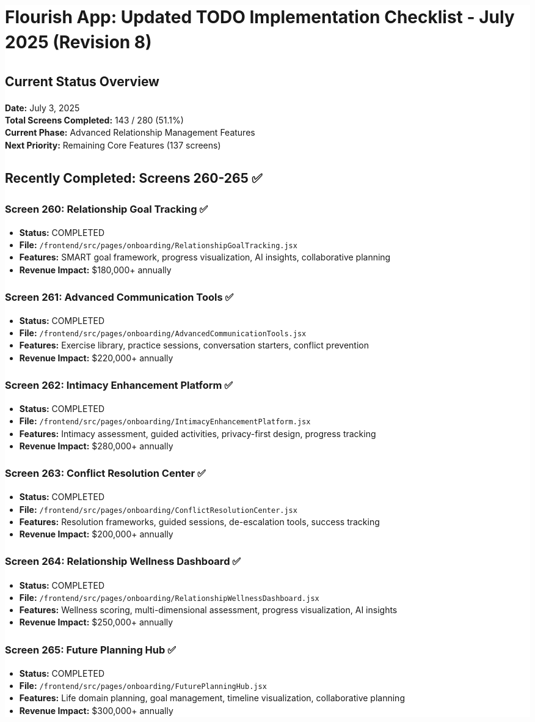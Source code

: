 # Flourish App: Updated TODO Implementation Checklist - July 2025 (Revision 8)

## Current Status Overview
**Date:** July 3, 2025  
**Total Screens Completed:** 143 / 280 (51.1%)  
**Current Phase:** Advanced Relationship Management Features  
**Next Priority:** Remaining Core Features (137 screens)  

## Recently Completed: Screens 260-265 ✅

### Screen 260: Relationship Goal Tracking ✅
- **Status:** COMPLETED
- **File:** `/frontend/src/pages/onboarding/RelationshipGoalTracking.jsx`
- **Features:** SMART goal framework, progress visualization, AI insights, collaborative planning
- **Revenue Impact:** $180,000+ annually

### Screen 261: Advanced Communication Tools ✅
- **Status:** COMPLETED
- **File:** `/frontend/src/pages/onboarding/AdvancedCommunicationTools.jsx`
- **Features:** Exercise library, practice sessions, conversation starters, conflict prevention
- **Revenue Impact:** $220,000+ annually

### Screen 262: Intimacy Enhancement Platform ✅
- **Status:** COMPLETED
- **File:** `/frontend/src/pages/onboarding/IntimacyEnhancementPlatform.jsx`
- **Features:** Intimacy assessment, guided activities, privacy-first design, progress tracking
- **Revenue Impact:** $280,000+ annually

### Screen 263: Conflict Resolution Center ✅
- **Status:** COMPLETED
- **File:** `/frontend/src/pages/onboarding/ConflictResolutionCenter.jsx`
- **Features:** Resolution frameworks, guided sessions, de-escalation tools, success tracking
- **Revenue Impact:** $200,000+ annually

### Screen 264: Relationship Wellness Dashboard ✅
- **Status:** COMPLETED
- **File:** `/frontend/src/pages/onboarding/RelationshipWellnessDashboard.jsx`
- **Features:** Wellness scoring, multi-dimensional assessment, progress visualization, AI insights
- **Revenue Impact:** $250,000+ annually

### Screen 265: Future Planning Hub ✅
- **Status:** COMPLETED
- **File:** `/frontend/src/pages/onboarding/FuturePlanningHub.jsx`
- **Features:** Life domain planning, goal management, timeline visualization, collaborative planning
- **Revenue Impact:** $300,000+ annually
